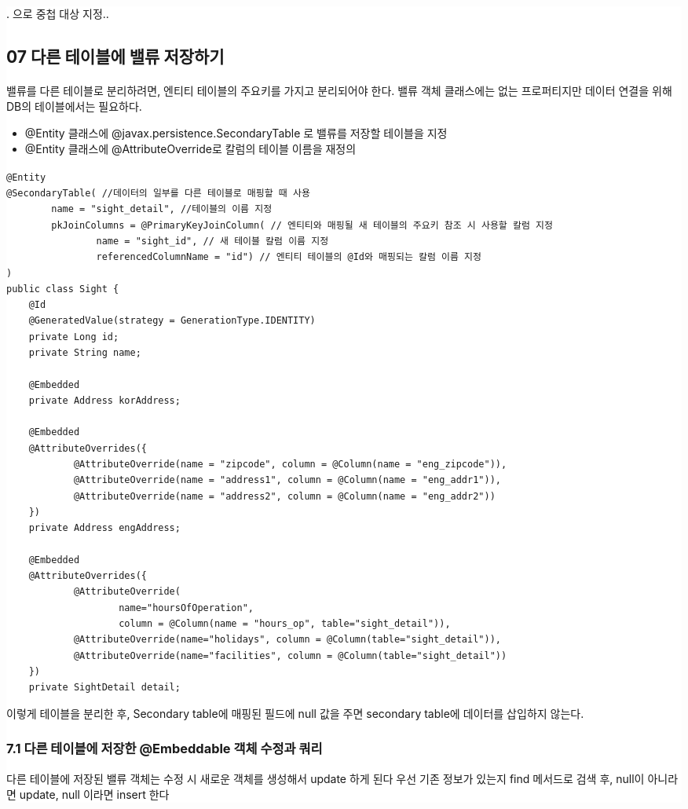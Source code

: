  . 으로 중첩 대상 지정..

## 07 다른 테이블에 밸류 저장하기 

밸류를 다른 테이블로 분리하려면, 엔티티 테이블의 주요키를 가지고 분리되어야 한다. 밸류 객체 클래스에는 없는 프로퍼티지만 데이터 연결을 위해 DB의 테이블에서는 필요하다.

* @Entity 클래스에 @javax.persistence.SecondaryTable 로 밸류를 저장할 테이블을 지정
* @Entity 클래스에 @AttributeOverride로 칼럼의 테이블 이름을 재정의

~~~
@Entity
@SecondaryTable( //데이터의 일부를 다른 테이블로 매핑할 때 사용
        name = "sight_detail", //테이블의 이름 지정
        pkJoinColumns = @PrimaryKeyJoinColumn( // 엔티티와 매핑될 새 테이블의 주요키 참조 시 사용할 칼럼 지정
                name = "sight_id", // 새 테이블 칼럼 이름 지정 
                referencedColumnName = "id") // 엔티티 테이블의 @Id와 매핑되는 칼럼 이름 지정
)
public class Sight {
    @Id
    @GeneratedValue(strategy = GenerationType.IDENTITY)
    private Long id;
    private String name;

    @Embedded
    private Address korAddress;

    @Embedded
    @AttributeOverrides({
            @AttributeOverride(name = "zipcode", column = @Column(name = "eng_zipcode")),
            @AttributeOverride(name = "address1", column = @Column(name = "eng_addr1")),
            @AttributeOverride(name = "address2", column = @Column(name = "eng_addr2"))
    })
    private Address engAddress;

    @Embedded
    @AttributeOverrides({
            @AttributeOverride(
                    name="hoursOfOperation",
                    column = @Column(name = "hours_op", table="sight_detail")),
            @AttributeOverride(name="holidays", column = @Column(table="sight_detail")),
            @AttributeOverride(name="facilities", column = @Column(table="sight_detail"))
    })
    private SightDetail detail;

~~~

이렇게 테이블을 분리한 후, Secondary table에 매핑된 필드에 null 값을 주면 secondary table에 데이터를 삽입하지 않는다.


### 7.1 다른 테이블에 저장한 @Embeddable 객체 수정과 쿼리 
 다른 테이블에 저장된 밸류 객체는 수정 시 새로운 객체를 생성해서 update 하게 된다 
우선 기존 정보가 있는지 find 메서드로 검색 후, null이 아니라면 update, null 이라면 insert 한다
